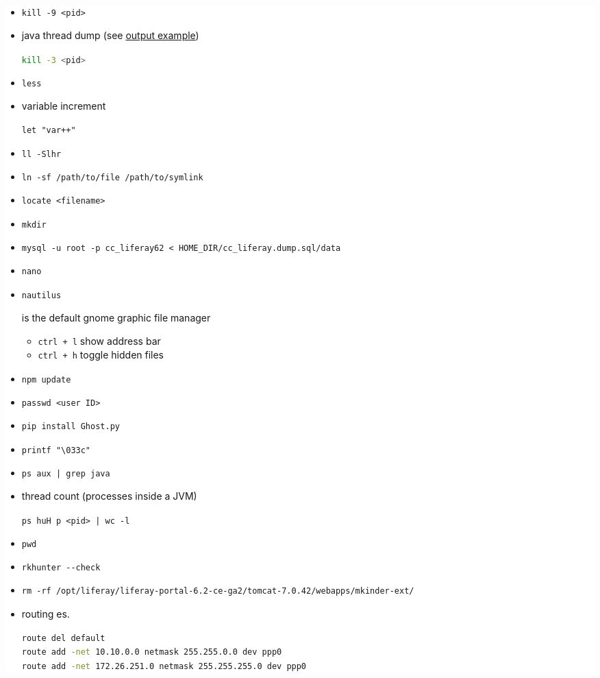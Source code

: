 + ```kill -9 <pid>```

+ java thread dump (see [output example](https://github.com/simon387/job_note/blob/master/java/java_thread_dump_example))

  ```bash
  kill -3 <pid>
  ```

+ ```less```

+ variable increment

  ```let "var++"```

+ ```ll -Slhr```

+ ```ln -sf /path/to/file /path/to/symlink```

+ ```locate <filename>```

+ ```mkdir```

+ ```mysql -u root -p cc_liferay62 < HOME_DIR/cc_liferay.dump.sql/data```

+ ```nano```

+ ```nautilus```

  is the default gnome graphic file manager
  + ```ctrl + l``` show address bar
  + ```ctrl + h``` toggle hidden files

+ ```npm update```

+ ```passwd <user ID>```

+ ```pip install Ghost.py```

+ ```printf "\033c"```

+ ```ps aux | grep java```

+ thread count (processes inside a JVM)

  ```ps huH p <pid> | wc -l```

+ ```pwd```

+ ```rkhunter --check```

+ ```rm -rf /opt/liferay/liferay-portal-6.2-ce-ga2/tomcat-7.0.42/webapps/mkinder-ext/```

+ routing es.

  ```bash
  route del default
  route add -net 10.10.0.0 netmask 255.255.0.0 dev ppp0
  route add -net 172.26.251.0 netmask 255.255.255.0 dev ppp0
  ```
